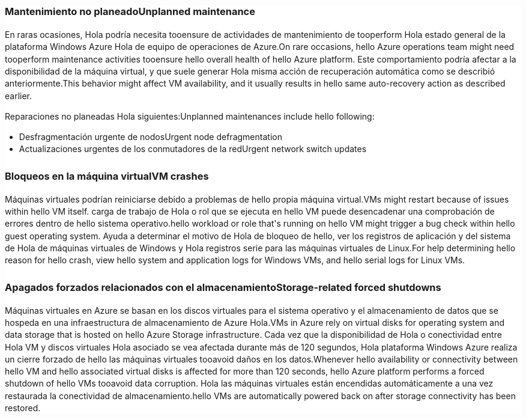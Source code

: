 ### <a name="unplanned-maintenance"></a><span data-ttu-id="e137e-176">Mantenimiento no planeado</span><span class="sxs-lookup"><span data-stu-id="e137e-176">Unplanned maintenance</span></span>
<span data-ttu-id="e137e-177">En raras ocasiones, Hola podría necesita tooensure de actividades de mantenimiento de tooperform Hola estado general de la plataforma Windows Azure Hola de equipo de operaciones de Azure.</span><span class="sxs-lookup"><span data-stu-id="e137e-177">On rare occasions, hello Azure operations team might need tooperform maintenance activities tooensure hello overall health of hello Azure platform.</span></span> <span data-ttu-id="e137e-178">Este comportamiento podría afectar a la disponibilidad de la máquina virtual, y que suele generar Hola misma acción de recuperación automática como se describió anteriormente.</span><span class="sxs-lookup"><span data-stu-id="e137e-178">This behavior might affect VM availability, and it usually results in hello same auto-recovery action as described earlier.</span></span>  

<span data-ttu-id="e137e-179">Reparaciones no planeadas Hola siguientes:</span><span class="sxs-lookup"><span data-stu-id="e137e-179">Unplanned maintenances include hello following:</span></span>

- <span data-ttu-id="e137e-180">Desfragmentación urgente de nodos</span><span class="sxs-lookup"><span data-stu-id="e137e-180">Urgent node defragmentation</span></span>
- <span data-ttu-id="e137e-181">Actualizaciones urgentes de los conmutadores de la red</span><span class="sxs-lookup"><span data-stu-id="e137e-181">Urgent network switch updates</span></span>

### <a name="vm-crashes"></a><span data-ttu-id="e137e-182">Bloqueos en la máquina virtual</span><span class="sxs-lookup"><span data-stu-id="e137e-182">VM crashes</span></span>
<span data-ttu-id="e137e-183">Máquinas virtuales podrían reiniciarse debido a problemas de hello propia máquina virtual.</span><span class="sxs-lookup"><span data-stu-id="e137e-183">VMs might restart because of issues within hello VM itself.</span></span> <span data-ttu-id="e137e-184">carga de trabajo de Hola o rol que se ejecuta en hello VM puede desencadenar una comprobación de errores dentro de hello sistema operativo.</span><span class="sxs-lookup"><span data-stu-id="e137e-184">hello workload or role that's running on hello VM might trigger a bug check within hello guest operating system.</span></span> <span data-ttu-id="e137e-185">Ayuda a determinar el motivo de Hola de bloqueo de hello, ver los registros de aplicación y del sistema de Hola de máquinas virtuales de Windows y Hola registros serie para las máquinas virtuales de Linux.</span><span class="sxs-lookup"><span data-stu-id="e137e-185">For help determining hello reason for hello crash, view hello system and application logs for Windows VMs, and hello serial logs for Linux VMs.</span></span>

### <a name="storage-related-forced-shutdowns"></a><span data-ttu-id="e137e-186">Apagados forzados relacionados con el almacenamiento</span><span class="sxs-lookup"><span data-stu-id="e137e-186">Storage-related forced shutdowns</span></span>
<span data-ttu-id="e137e-187">Máquinas virtuales en Azure se basan en los discos virtuales para el sistema operativo y el almacenamiento de datos que se hospeda en una infraestructura de almacenamiento de Azure Hola.</span><span class="sxs-lookup"><span data-stu-id="e137e-187">VMs in Azure rely on virtual disks for operating system and data storage that is hosted on hello Azure Storage infrastructure.</span></span> <span data-ttu-id="e137e-188">Cada vez que la disponibilidad de Hola o conectividad entre Hola VM y discos virtuales Hola asociado se vea afectada durante más de 120 segundos, Hola plataforma Windows Azure realiza un cierre forzado de hello las máquinas virtuales tooavoid daños en los datos.</span><span class="sxs-lookup"><span data-stu-id="e137e-188">Whenever hello availability or connectivity between hello VM and hello associated virtual disks is affected for more than 120 seconds, hello Azure platform performs a forced shutdown of hello VMs tooavoid data corruption.</span></span> <span data-ttu-id="e137e-189">Hola las máquinas virtuales están encendidas automáticamente a una vez restaurada la conectividad de almacenamiento.</span><span class="sxs-lookup"><span data-stu-id="e137e-189">hello VMs are automatically powered back on after storage connectivity has been restored.</span></span> 
